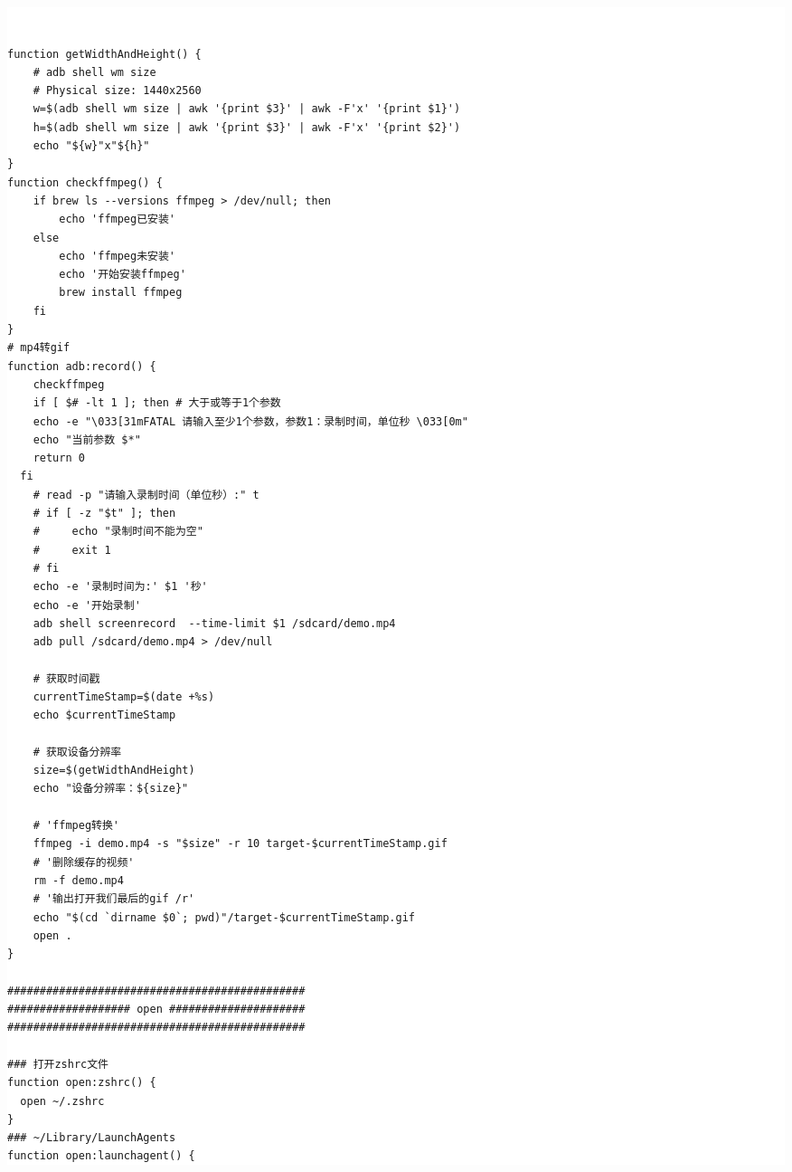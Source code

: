 ```shell


function getWidthAndHeight() {
    # adb shell wm size
    # Physical size: 1440x2560
    w=$(adb shell wm size | awk '{print $3}' | awk -F'x' '{print $1}')
    h=$(adb shell wm size | awk '{print $3}' | awk -F'x' '{print $2}')
    echo "${w}"x"${h}"
}
function checkffmpeg() {
    if brew ls --versions ffmpeg > /dev/null; then
        echo 'ffmpeg已安装'
    else
        echo 'ffmpeg未安装'
        echo '开始安装ffmpeg'
        brew install ffmpeg
    fi
}
# mp4转gif
function adb:record() {
    checkffmpeg
    if [ $# -lt 1 ]; then # 大于或等于1个参数
    echo -e "\033[31mFATAL 请输入至少1个参数，参数1：录制时间，单位秒 \033[0m"
    echo "当前参数 $*"
    return 0
  fi
    # read -p "请输入录制时间（单位秒）:" t
    # if [ -z "$t" ]; then
    #     echo "录制时间不能为空"
    #     exit 1
    # fi
    echo -e '录制时间为:' $1 '秒'
    echo -e '开始录制'
    adb shell screenrecord  --time-limit $1 /sdcard/demo.mp4
    adb pull /sdcard/demo.mp4 > /dev/null

    # 获取时间戳
    currentTimeStamp=$(date +%s)
    echo $currentTimeStamp

    # 获取设备分辨率
    size=$(getWidthAndHeight)
    echo "设备分辨率：${size}"

    # 'ffmpeg转换'
    ffmpeg -i demo.mp4 -s "$size" -r 10 target-$currentTimeStamp.gif
    # '删除缓存的视频'
    rm -f demo.mp4
    # '输出打开我们最后的gif /r'
    echo "$(cd `dirname $0`; pwd)"/target-$currentTimeStamp.gif
    open .
}

##############################################
################### open #####################
##############################################

### 打开zshrc文件
function open:zshrc() {
  open ~/.zshrc
}
### ~/Library/LaunchAgents
function open:launchagent() {
```